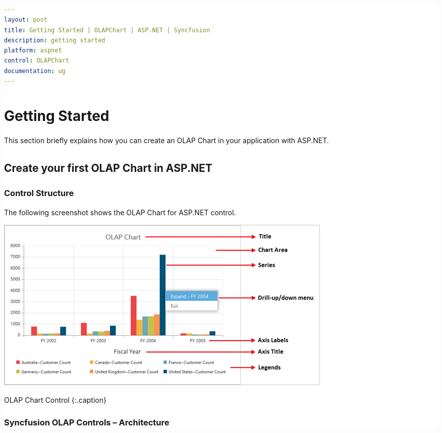 ```yaml
---
layout: post
title: Getting Started | OLAPChart | ASP.NET | Syncfusion
description: getting started
platform: aspnet
control: OLAPChart
documentation: ug
---
```


# Getting Started

This section briefly explains how you can create an OLAP Chart in your application with ASP.NET.

## Create your first OLAP Chart in ASP.NET

### Control Structure

The following screenshot shows the OLAP Chart for ASP.NET control.


![](Getting-Started_images/Getting-Started_img1.png) 

OLAP Chart Control
{:.caption} 


### Syncfusion OLAP Controls – Architecture

